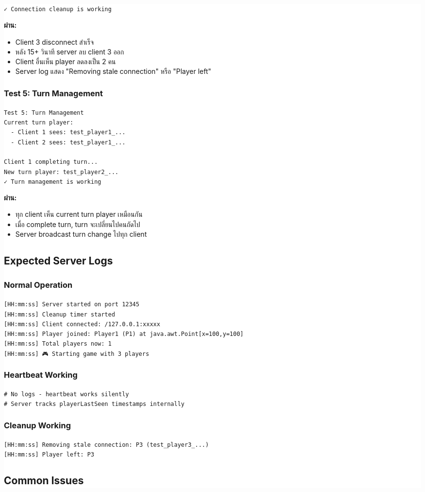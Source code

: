 ```
✓ Connection cleanup is working
```
**ผ่าน:**
- Client 3 disconnect สำเร็จ
- หลัง 15+ วินาที server ลบ client 3 ออก
- Client อื่นเห็น player ลดลงเป็น 2 คน
- Server log แสดง "Removing stale connection" หรือ "Player left"

### Test 5: Turn Management
```
Test 5: Turn Management
Current turn player:
  - Client 1 sees: test_player1_...
  - Client 2 sees: test_player1_...

Client 1 completing turn...
New turn player: test_player2_...
✓ Turn management is working
```
**ผ่าน:**
- ทุก client เห็น current turn player เหมือนกัน
- เมื่อ complete turn, turn จะเปลี่ยนไปคนถัดไป
- Server broadcast turn change ไปทุก client

## Expected Server Logs

### Normal Operation
```
[HH:mm:ss] Server started on port 12345
[HH:mm:ss] Cleanup timer started
[HH:mm:ss] Client connected: /127.0.0.1:xxxxx
[HH:mm:ss] Player joined: Player1 (P1) at java.awt.Point[x=100,y=100]
[HH:mm:ss] Total players now: 1
[HH:mm:ss] 🎮 Starting game with 3 players
```

### Heartbeat Working
```
# No logs - heartbeat works silently
# Server tracks playerLastSeen timestamps internally
```

### Cleanup Working
```
[HH:mm:ss] Removing stale connection: P3 (test_player3_...)
[HH:mm:ss] Player left: P3
```

## Common Issues
